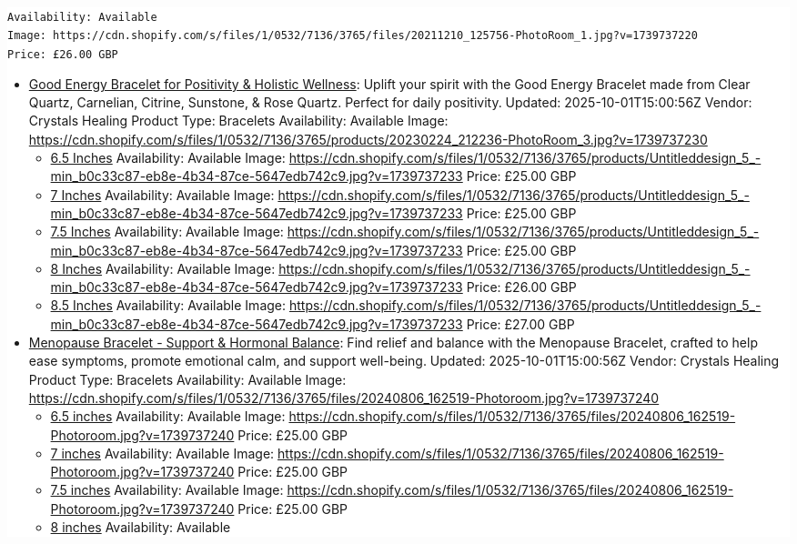     Availability: Available
    Image: https://cdn.shopify.com/s/files/1/0532/7136/3765/files/20211210_125756-PhotoRoom_1.jpg?v=1739737220
    Price: £26.00 GBP
- [Good Energy Bracelet for Positivity & Holistic Wellness](https://crystalshealing.co.uk/products/good-energy-bracelet): Uplift your spirit with the Good Energy Bracelet made from Clear Quartz, Carnelian, Citrine, Sunstone, & Rose Quartz. Perfect for daily positivity.
  Updated: 2025-10-01T15:00:56Z
  Vendor: Crystals Healing
  Product Type: Bracelets
  Availability: Available
  Image: https://cdn.shopify.com/s/files/1/0532/7136/3765/products/20230224_212236-PhotoRoom_3.jpg?v=1739737230
  - [6.5 Inches](https://crystalshealing.co.uk/products/good-energy-bracelet?variant=38292172538037)
    Availability: Available
    Image: https://cdn.shopify.com/s/files/1/0532/7136/3765/products/Untitleddesign_5_-min_b0c33c87-eb8e-4b34-87ce-5647edb742c9.jpg?v=1739737233
    Price: £25.00 GBP
  - [7 Inches](https://crystalshealing.co.uk/products/good-energy-bracelet?variant=38292172570805)
    Availability: Available
    Image: https://cdn.shopify.com/s/files/1/0532/7136/3765/products/Untitleddesign_5_-min_b0c33c87-eb8e-4b34-87ce-5647edb742c9.jpg?v=1739737233
    Price: £25.00 GBP
  - [7.5 Inches](https://crystalshealing.co.uk/products/good-energy-bracelet?variant=38292172603573)
    Availability: Available
    Image: https://cdn.shopify.com/s/files/1/0532/7136/3765/products/Untitleddesign_5_-min_b0c33c87-eb8e-4b34-87ce-5647edb742c9.jpg?v=1739737233
    Price: £25.00 GBP
  - [8 Inches](https://crystalshealing.co.uk/products/good-energy-bracelet?variant=38292172636341)
    Availability: Available
    Image: https://cdn.shopify.com/s/files/1/0532/7136/3765/products/Untitleddesign_5_-min_b0c33c87-eb8e-4b34-87ce-5647edb742c9.jpg?v=1739737233
    Price: £26.00 GBP
  - [8.5 Inches](https://crystalshealing.co.uk/products/good-energy-bracelet?variant=38292172669109)
    Availability: Available
    Image: https://cdn.shopify.com/s/files/1/0532/7136/3765/products/Untitleddesign_5_-min_b0c33c87-eb8e-4b34-87ce-5647edb742c9.jpg?v=1739737233
    Price: £27.00 GBP
- [Menopause Bracelet - Support & Hormonal Balance](https://crystalshealing.co.uk/products/menopause-bracelet): Find relief and balance with the Menopause Bracelet, crafted to help ease symptoms, promote emotional calm, and support well-being.
  Updated: 2025-10-01T15:00:56Z
  Vendor: Crystals Healing
  Product Type: Bracelets
  Availability: Available
  Image: https://cdn.shopify.com/s/files/1/0532/7136/3765/files/20240806_162519-Photoroom.jpg?v=1739737240
  - [6.5 inches](https://crystalshealing.co.uk/products/menopause-bracelet?variant=38292173717685)
    Availability: Available
    Image: https://cdn.shopify.com/s/files/1/0532/7136/3765/files/20240806_162519-Photoroom.jpg?v=1739737240
    Price: £25.00 GBP
  - [7 inches](https://crystalshealing.co.uk/products/menopause-bracelet?variant=38292173750453)
    Availability: Available
    Image: https://cdn.shopify.com/s/files/1/0532/7136/3765/files/20240806_162519-Photoroom.jpg?v=1739737240
    Price: £25.00 GBP
  - [7.5 inches](https://crystalshealing.co.uk/products/menopause-bracelet?variant=38292173783221)
    Availability: Available
    Image: https://cdn.shopify.com/s/files/1/0532/7136/3765/files/20240806_162519-Photoroom.jpg?v=1739737240
    Price: £25.00 GBP
  - [8 inches](https://crystalshealing.co.uk/products/menopause-bracelet?variant=38292173815989)
    Availability: Available